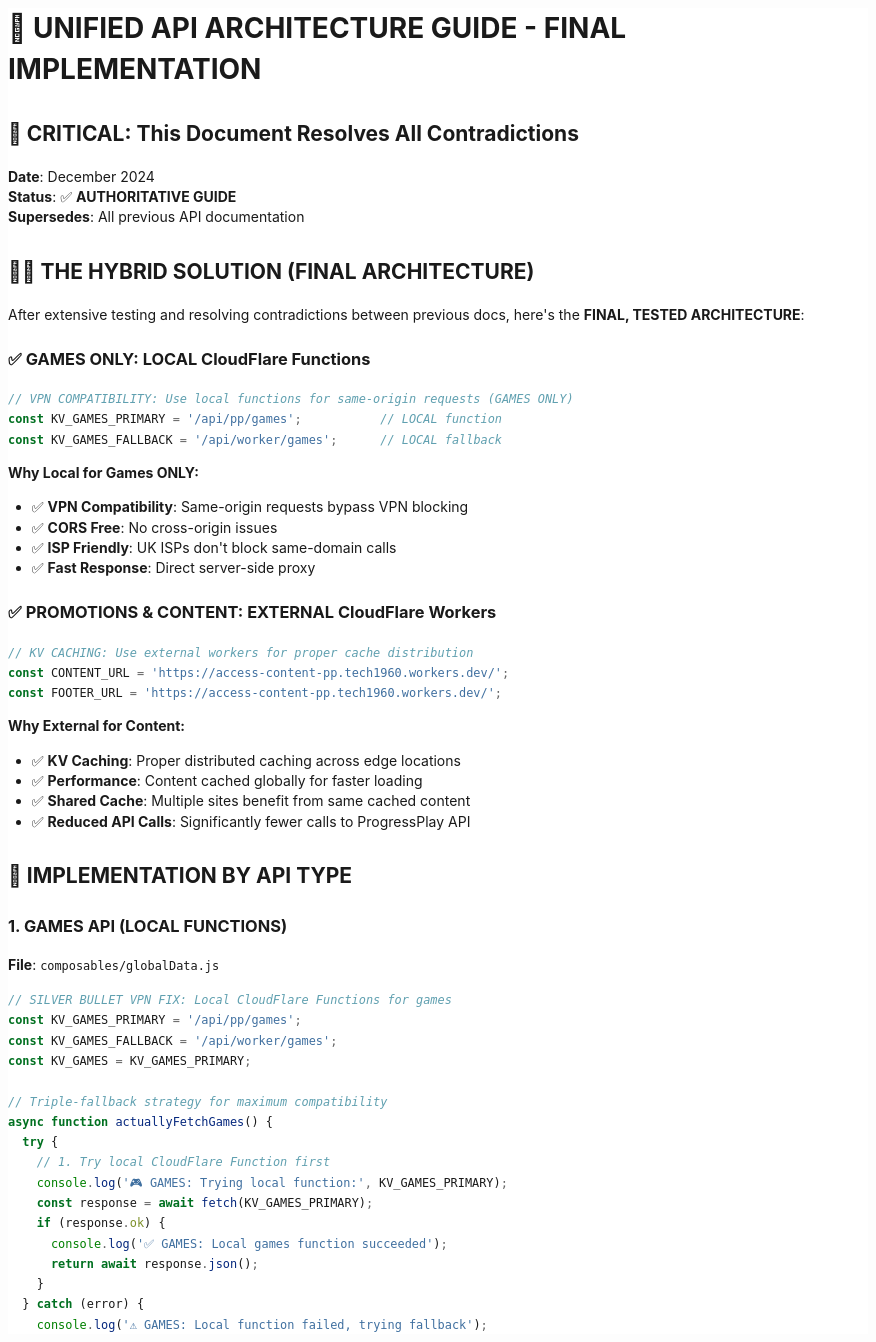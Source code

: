 # 🎯 UNIFIED API ARCHITECTURE GUIDE - FINAL IMPLEMENTATION

## 🚨 CRITICAL: This Document Resolves All Contradictions

**Date**: December 2024  
**Status**: ✅ **AUTHORITATIVE GUIDE**  
**Supersedes**: All previous API documentation

## 🧘‍♂️ THE HYBRID SOLUTION (FINAL ARCHITECTURE)

After extensive testing and resolving contradictions between previous docs, here's the **FINAL, TESTED ARCHITECTURE**:

### ✅ **GAMES ONLY**: LOCAL CloudFlare Functions
```javascript
// VPN COMPATIBILITY: Use local functions for same-origin requests (GAMES ONLY)
const KV_GAMES_PRIMARY = '/api/pp/games';           // LOCAL function
const KV_GAMES_FALLBACK = '/api/worker/games';      // LOCAL fallback
```

**Why Local for Games ONLY:**
- ✅ **VPN Compatibility**: Same-origin requests bypass VPN blocking
- ✅ **CORS Free**: No cross-origin issues
- ✅ **ISP Friendly**: UK ISPs don't block same-domain calls
- ✅ **Fast Response**: Direct server-side proxy

### ✅ **PROMOTIONS & CONTENT**: EXTERNAL CloudFlare Workers
```javascript
// KV CACHING: Use external workers for proper cache distribution
const CONTENT_URL = 'https://access-content-pp.tech1960.workers.dev/';
const FOOTER_URL = 'https://access-content-pp.tech1960.workers.dev/';
```

**Why External for Content:**
- ✅ **KV Caching**: Proper distributed caching across edge locations
- ✅ **Performance**: Content cached globally for faster loading
- ✅ **Shared Cache**: Multiple sites benefit from same cached content
- ✅ **Reduced API Calls**: Significantly fewer calls to ProgressPlay API

## 📁 IMPLEMENTATION BY API TYPE

### 1. GAMES API (LOCAL FUNCTIONS)

**File**: `composables/globalData.js`

```javascript
// SILVER BULLET VPN FIX: Local CloudFlare Functions for games
const KV_GAMES_PRIMARY = '/api/pp/games';
const KV_GAMES_FALLBACK = '/api/worker/games';
const KV_GAMES = KV_GAMES_PRIMARY;

// Triple-fallback strategy for maximum compatibility
async function actuallyFetchGames() {
  try {
    // 1. Try local CloudFlare Function first
    console.log('🎮 GAMES: Trying local function:', KV_GAMES_PRIMARY);
    const response = await fetch(KV_GAMES_PRIMARY);
    if (response.ok) {
      console.log('✅ GAMES: Local games function succeeded');
      return await response.json();
    }
  } catch (error) {
    console.log('⚠️ GAMES: Local function failed, trying fallback');
```